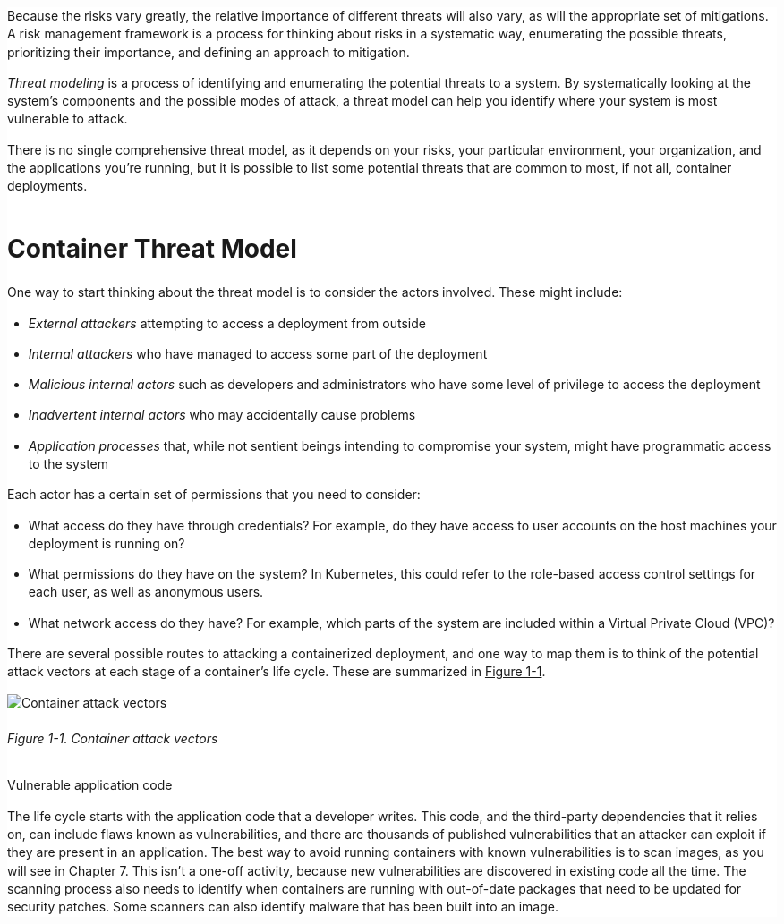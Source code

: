 Because the risks vary greatly, the relative importance of different threats will also vary, as will the appropriate set of mitigations. A risk management framework is a process for thinking about risks in a systematic way, enumerating the possible threats, prioritizing their importance, and defining an approach to mitigation.

_Threat modeling_ is a process of identifying and enumerating the potential threats to a system. By systematically looking at the system’s components and the possible modes of attack, a threat model can help you identify where your system is most vulnerable to attack.

There is no single comprehensive threat model, as it depends on your risks, your particular environment, your organization, and the applications you’re running, but it is possible to list some potential threats that are common to most, if not all, container deployments.

# Container Threat Model

One way to start thinking about the threat model is to consider the actors involved. These might include:

- _External attackers_ attempting to access a deployment from outside
    
- _Internal attackers_ who have managed to access some part of the deployment
    
- _Malicious internal actors_ such as developers and administrators who have some level of privilege to access the deployment
    
- _Inadvertent internal actors_ who may accidentally cause problems
    
- _Application processes_ that, while not sentient beings intending to compromise your system, might have programmatic access to the system
    

Each actor has a certain set of permissions that you need to consider:

- What access do they have through credentials? For example, do they have access to user accounts on the host machines your deployment is running on?
    
- What permissions do they have on the system? In Kubernetes, this could refer to the role-based access control settings for each user, as well as anonymous users.
    
- What network access do they have? For example, which parts of the system are included within a Virtual Private Cloud (VPC)?
    

There are several possible routes to attacking a containerized deployment, and one way to map them is to think of the potential attack vectors at each stage of a container’s life cycle. These are summarized in [Figure 1-1](https://www.oreilly.com/library/view/container-security/9781492056690/ch01.html#image-attack-vectors).

![Container attack vectors](https://www.oreilly.com/api/v2/epubs/9781492056690/files/assets/cose_0101.png)

###### Figure 1-1. Container attack vectors

Vulnerable application code

The life cycle starts with the application code that a developer writes. This code, and the third-party dependencies that it relies on, can include flaws known as vulnerabilities, and there are thousands of published vulnerabilities that an attacker can exploit if they are present in an application. The best way to avoid running containers with known vulnerabilities is to scan images, as you will see in [Chapter 7](https://www.oreilly.com/library/view/container-security/9781492056690/ch07.html#ch_vulnerabilities). This isn’t a one-off activity, because new vulnerabilities are discovered in existing code all the time. The scanning process also needs to identify when containers are running with out-of-date packages that need to be updated for security patches. Some scanners can also identify malware that has been built into an image.
